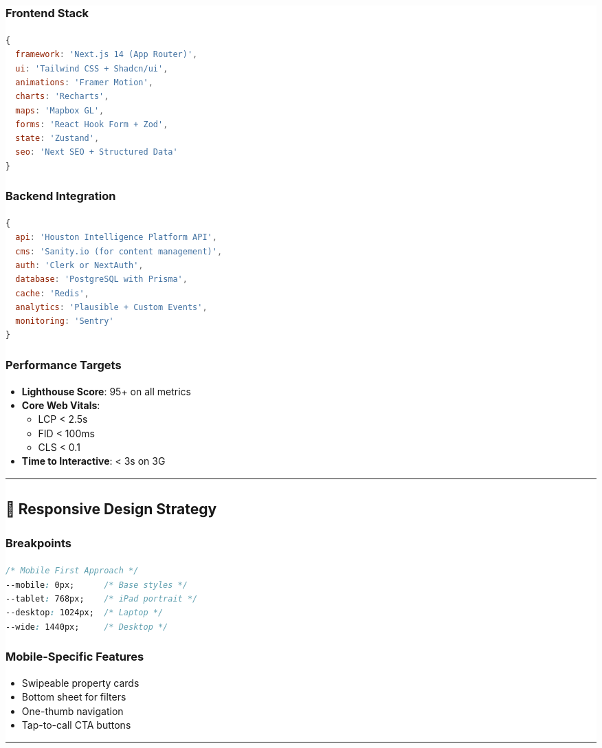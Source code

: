 ### Frontend Stack
```javascript
{
  framework: 'Next.js 14 (App Router)',
  ui: 'Tailwind CSS + Shadcn/ui',
  animations: 'Framer Motion',
  charts: 'Recharts',
  maps: 'Mapbox GL',
  forms: 'React Hook Form + Zod',
  state: 'Zustand',
  seo: 'Next SEO + Structured Data'
}
```

### Backend Integration
```javascript
{
  api: 'Houston Intelligence Platform API',
  cms: 'Sanity.io (for content management)',
  auth: 'Clerk or NextAuth',
  database: 'PostgreSQL with Prisma',
  cache: 'Redis',
  analytics: 'Plausible + Custom Events',
  monitoring: 'Sentry'
}
```

### Performance Targets
- **Lighthouse Score**: 95+ on all metrics
- **Core Web Vitals**: 
  - LCP < 2.5s
  - FID < 100ms
  - CLS < 0.1
- **Time to Interactive**: < 3s on 3G

---

## 📱 Responsive Design Strategy

### Breakpoints
```css
/* Mobile First Approach */
--mobile: 0px;      /* Base styles */
--tablet: 768px;    /* iPad portrait */
--desktop: 1024px;  /* Laptop */
--wide: 1440px;     /* Desktop */
```

### Mobile-Specific Features
- Swipeable property cards
- Bottom sheet for filters
- One-thumb navigation
- Tap-to-call CTA buttons

---